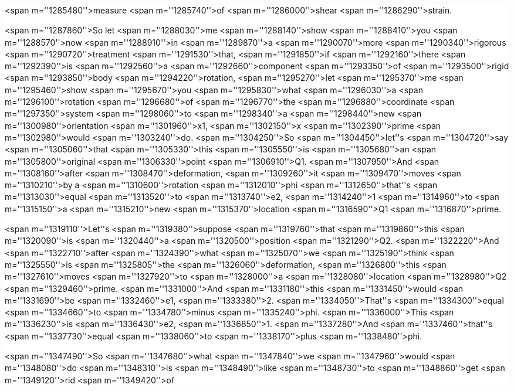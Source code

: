  <span m=''1285480''>measure</span> <span m=''1285740''>of</span> <span m=''1286000''>shear</span>
  <span m=''1286290''>strain.</span> </p><p><span m=''1287860''>So let</span> <span
  m=''1288030''>me</span> <span m=''1288140''>show</span> <span m=''1288410''>you</span>
  <span m=''1288570''>now</span> <span m=''1288910''>in</span> <span m=''1289870''>a</span>
  <span m=''1290070''>more</span> <span m=''1290340''>rigorous</span> <span m=''1290720''>treatment</span>
  <span m=''1291530''>that,</span> <span m=''1291850''>if</span> <span m=''1292160''>there</span>
  <span m=''1292390''>is</span> <span m=''1292560''>a</span> <span m=''1292660''>component</span>
  <span m=''1293350''>of</span> <span m=''1293500''>rigid</span> <span m=''1293850''>body</span>
  <span m=''1294220''>rotation,</span> <span m=''1295270''>let</span> <span m=''1295370''>me</span>
  <span m=''1295460''>show</span> <span m=''1295670''>you</span> <span m=''1295830''>what</span>
  <span m=''1296030''>a</span> <span m=''1296100''>rotation</span> <span m=''1296680''>of</span>
  <span m=''1296770''>the</span> <span m=''1296880''>coordinate</span> <span m=''1297350''>system</span>
  <span m=''1298060''>to</span> <span m=''1298340''>a</span> <span m=''1298440''>new</span>
  <span m=''1300980''>orientation</span> <span m=''1301960''>x1,</span> <span m=''1302150''>x</span>
  <span m=''1302390''>prime</span> <span m=''1302980''>would</span> <span m=''1303240''>do.</span>
  <span m=''1304250''>So</span> <span m=''1304450''>let''s</span> <span m=''1304720''>say</span>
  <span m=''1305060''>that</span> <span m=''1305330''>this</span> <span m=''1305550''>is</span>
  <span m=''1305680''>an</span> <span m=''1305800''>original</span> <span m=''1306330''>point</span>
  <span m=''1306910''>Q1.</span> <span m=''1307950''>And</span> <span m=''1308160''>after</span>
  <span m=''1308470''>deformation,</span> <span m=''1309260''>it</span> <span m=''1309470''>moves</span>
  <span m=''1310210''>by a</span> <span m=''1310600''>rotation</span> <span m=''1312010''>phi</span>
  <span m=''1312650''>that''s</span> <span m=''1313030''>equal</span> <span m=''1313520''>to</span>
  <span m=''1313740''>e2,</span> <span m=''1314240''>1</span> <span m=''1314960''>to</span>
  <span m=''1315150''>a</span> <span m=''1315210''>new</span> <span m=''1315370''>location</span>
  <span m=''1316590''>Q1</span> <span m=''1316870''>prime.</span> </p><p><span m=''1319110''>Let''s</span>
  <span m=''1319380''>suppose</span> <span m=''1319760''>that</span> <span m=''1319860''>this</span>
  <span m=''1320090''>is</span> <span m=''1320440''>a</span> <span m=''1320500''>position</span>
  <span m=''1321290''>Q2.</span> <span m=''1322220''>And</span> <span m=''1322710''>after</span>
  <span m=''1324390''>what</span> <span m=''1325070''>we</span> <span m=''1325190''>think</span>
  <span m=''1325550''>is</span> <span m=''1325805''>the</span> <span m=''1326060''>deformation,</span>
  <span m=''1326800''>this</span> <span m=''1327610''>moves</span> <span m=''1327920''>to</span>
  <span m=''1328000''>a</span> <span m=''1328080''>location</span> <span m=''1328980''>Q2</span>
  <span m=''1329460''>prime.</span> <span m=''1331000''>And</span> <span m=''1331180''>this</span>
  <span m=''1331450''>would</span> <span m=''1331690''>be</span> <span m=''1332460''>e1,</span>
  <span m=''1333380''>2.</span> <span m=''1334050''>That''s</span> <span m=''1334300''>equal</span>
  <span m=''1334660''>to</span> <span m=''1334780''>minus</span> <span m=''1335240''>phi.</span>
  <span m=''1336000''>This</span> <span m=''1336230''>is</span> <span m=''1336430''>e2,</span>
  <span m=''1336850''>1.</span> <span m=''1337280''>And</span> <span m=''1337460''>that''s</span>
  <span m=''1337730''>equal</span> <span m=''1338060''>to</span> <span m=''1338170''>plus</span>
  <span m=''1338480''>phi.</span> </p><p><span m=''1347490''>So</span> <span m=''1347680''>what</span>
  <span m=''1347840''>we</span> <span m=''1347960''>would</span> <span m=''1348080''>do</span>
  <span m=''1348310''>is</span> <span m=''1348490''>like</span> <span m=''1348730''>to</span>
  <span m=''1348860''>get</span> <span m=''1349120''>rid</span> <span m=''1349420''>of</span>
